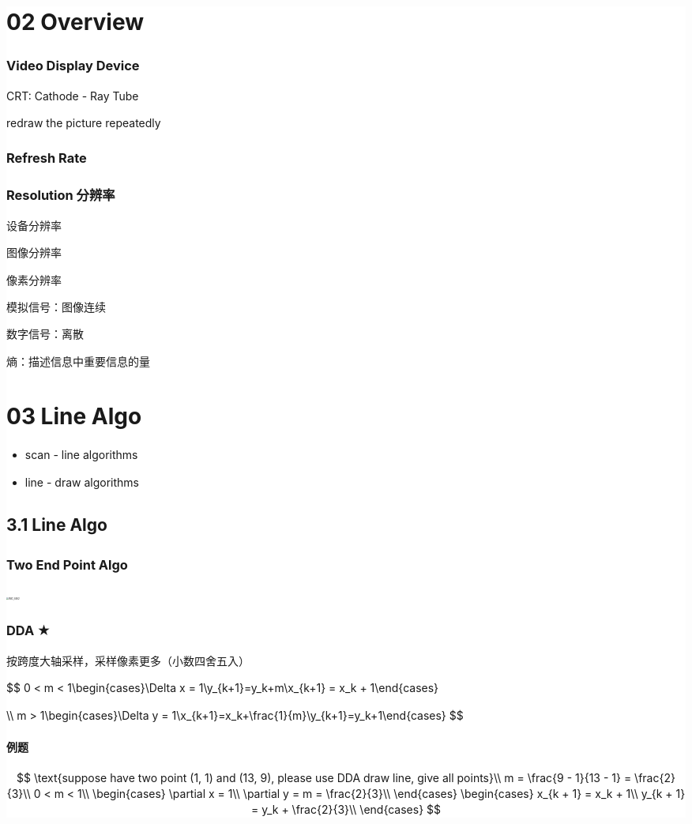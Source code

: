 # 02 Overview

### Video Display Device

CRT: Cathode - Ray Tube

redraw the picture repeatedly

### Refresh Rate

### Resolution 分辨率

设备分辨率

图像分辨率

像素分辨率

模拟信号：图像连续

数字信号：离散

熵：描述信息中重要信息的量

# 03 Line Algo

- scan - line algorithms

- line - draw algorithms

## 3.1 Line Algo

### Two End Point Algo

<img src="https://cdn.jsdelivr.net/gh/chousinbin/Image/202403121847821.jpeg" alt="IMG_4462" style="zoom: 20%;" />

### DDA $\bigstar$

按跨度大轴采样，采样像素更多（小数四舍五入）

$$
0 < m < 1\begin{cases}\Delta x = 1\\y_{k+1}=y_k+m\\x_{k+1} = x_k + 1\end{cases}

\\\\
m > 1\begin{cases}\Delta y = 1\\x_{k+1}=x_k+\frac{1}{m}\\y_{k+1}=y_k+1\end{cases}
$$

#### 例题

$$
\text{suppose have two point (1, 1) and (13, 9), please use DDA draw line, give all points}\\
m = \frac{9 - 1}{13 - 1} = \frac{2}{3}\\
0 < m < 1\\
\begin{cases}
\partial x = 1\\
\partial y = m = \frac{2}{3}\\
\end{cases}
\begin{cases}
x_{k + 1} = x_k + 1\\
y_{k + 1} = y_k + \frac{2}{3}\\
\end{cases}
$$
